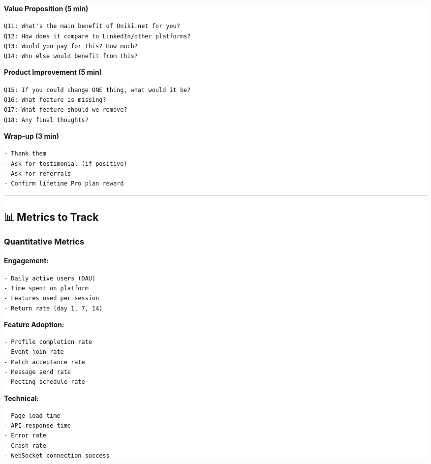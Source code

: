 **Value Proposition (5 min)**
```
Q11: What's the main benefit of Oniki.net for you?
Q12: How does it compare to LinkedIn/other platforms?
Q13: Would you pay for this? How much?
Q14: Who else would benefit from this?
```

**Product Improvement (5 min)**
```
Q15: If you could change ONE thing, what would it be?
Q16: What feature is missing?
Q17: What feature should we remove?
Q18: Any final thoughts?
```

**Wrap-up (3 min)**
```
- Thank them
- Ask for testimonial (if positive)
- Ask for referrals
- Confirm lifetime Pro plan reward
```

---

## 📊 Metrics to Track

### Quantitative Metrics

**Engagement:**
```
- Daily active users (DAU)
- Time spent on platform
- Features used per session
- Return rate (day 1, 7, 14)
```

**Feature Adoption:**
```
- Profile completion rate
- Event join rate
- Match acceptance rate
- Message send rate
- Meeting schedule rate
```

**Technical:**
```
- Page load time
- API response time
- Error rate
- Crash rate
- WebSocket connection success
```
